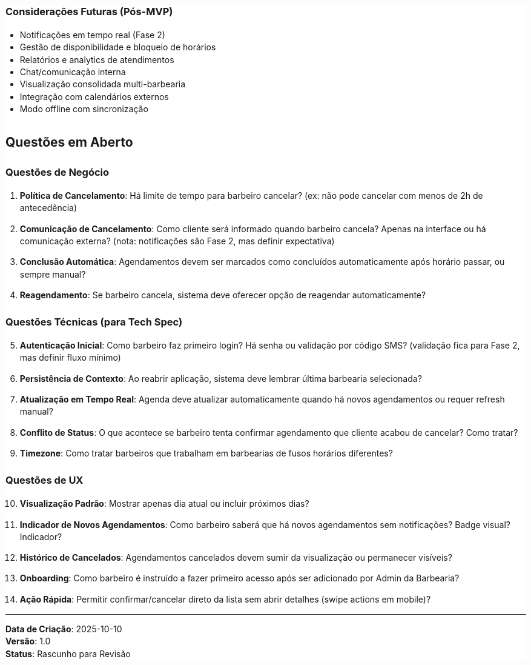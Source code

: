 ### Considerações Futuras (Pós-MVP)

- Notificações em tempo real (Fase 2)
- Gestão de disponibilidade e bloqueio de horários
- Relatórios e analytics de atendimentos
- Chat/comunicação interna
- Visualização consolidada multi-barbearia
- Integração com calendários externos
- Modo offline com sincronização

## Questões em Aberto

### Questões de Negócio

1. **Política de Cancelamento**: Há limite de tempo para barbeiro cancelar? (ex: não pode cancelar com menos de 2h de antecedência)

2. **Comunicação de Cancelamento**: Como cliente será informado quando barbeiro cancela? Apenas na interface ou há comunicação externa? (nota: notificações são Fase 2, mas definir expectativa)

3. **Conclusão Automática**: Agendamentos devem ser marcados como concluídos automaticamente após horário passar, ou sempre manual?

4. **Reagendamento**: Se barbeiro cancela, sistema deve oferecer opção de reagendar automaticamente?

### Questões Técnicas (para Tech Spec)

5. **Autenticação Inicial**: Como barbeiro faz primeiro login? Há senha ou validação por código SMS? (validação fica para Fase 2, mas definir fluxo mínimo)

6. **Persistência de Contexto**: Ao reabrir aplicação, sistema deve lembrar última barbearia selecionada?

7. **Atualização em Tempo Real**: Agenda deve atualizar automaticamente quando há novos agendamentos ou requer refresh manual?

8. **Conflito de Status**: O que acontece se barbeiro tenta confirmar agendamento que cliente acabou de cancelar? Como tratar?

9. **Timezone**: Como tratar barbeiros que trabalham em barbearias de fusos horários diferentes?

### Questões de UX

10. **Visualização Padrão**: Mostrar apenas dia atual ou incluir próximos dias?

11. **Indicador de Novos Agendamentos**: Como barbeiro saberá que há novos agendamentos sem notificações? Badge visual? Indicador?

12. **Histórico de Cancelados**: Agendamentos cancelados devem sumir da visualização ou permanecer visíveis?

13. **Onboarding**: Como barbeiro é instruído a fazer primeiro acesso após ser adicionado por Admin da Barbearia?

14. **Ação Rápida**: Permitir confirmar/cancelar direto da lista sem abrir detalhes (swipe actions em mobile)?

---

**Data de Criação**: 2025-10-10  
**Versão**: 1.0  
**Status**: Rascunho para Revisão
